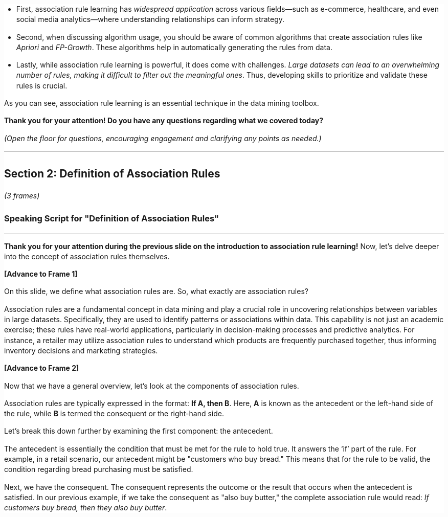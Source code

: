 - First, association rule learning has *widespread application* across various fields—such as e-commerce, healthcare, and even social media analytics—where understanding relationships can inform strategy.

- Second, when discussing algorithm usage, you should be aware of common algorithms that create association rules like *Apriori* and *FP-Growth*. These algorithms help in automatically generating the rules from data.

- Lastly, while association rule learning is powerful, it does come with challenges. *Large datasets can lead to an overwhelming number of rules, making it difficult to filter out the meaningful ones*. Thus, developing skills to prioritize and validate these rules is crucial.

As you can see, association rule learning is an essential technique in the data mining toolbox.

**Thank you for your attention! Do you have any questions regarding what we covered today?** 

*(Open the floor for questions, encouraging engagement and clarifying any points as needed.)*

---

## Section 2: Definition of Association Rules
*(3 frames)*

### Speaking Script for "Definition of Association Rules"

---

**Thank you for your attention during the previous slide on the introduction to association rule learning!** Now, let’s delve deeper into the concept of association rules themselves. 

**[Advance to Frame 1]** 

On this slide, we define what association rules are. So, what exactly are association rules? 

Association rules are a fundamental concept in data mining and play a crucial role in uncovering relationships between variables in large datasets. Specifically, they are used to identify patterns or associations within data. This capability is not just an academic exercise; these rules have real-world applications, particularly in decision-making processes and predictive analytics. For instance, a retailer may utilize association rules to understand which products are frequently purchased together, thus informing inventory decisions and marketing strategies.

**[Advance to Frame 2]** 

Now that we have a general overview, let’s look at the components of association rules. 

Association rules are typically expressed in the format: **If A, then B**. Here, **A** is known as the antecedent or the left-hand side of the rule, while **B** is termed the consequent or the right-hand side. 

Let’s break this down further by examining the first component: the antecedent. 

The antecedent is essentially the condition that must be met for the rule to hold true. It answers the ‘if’ part of the rule. For example, in a retail scenario, our antecedent might be "customers who buy bread." This means that for the rule to be valid, the condition regarding bread purchasing must be satisfied.

Next, we have the consequent. The consequent represents the outcome or the result that occurs when the antecedent is satisfied. In our previous example, if we take the consequent as "also buy butter," the complete association rule would read: *If customers buy bread, then they also buy butter*. 
